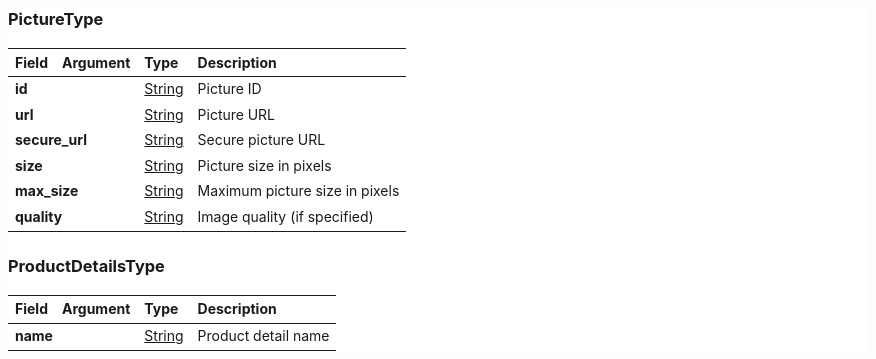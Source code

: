 
### PictureType

<table>
<thead>
<tr>
<th align="left">Field</th>
<th align="right">Argument</th>
<th align="left">Type</th>
<th align="left">Description</th>
</tr>
</thead>
<tbody>
<tr>
<td colspan="2" valign="top"><strong>id</strong></td>
<td valign="top"><a href="#string">String</a></td>
<td>Picture ID</td>
</tr>
<tr>
<td colspan="2" valign="top"><strong>url</strong></td>
<td valign="top"><a href="#string">String</a></td>
<td>Picture URL</td>
</tr>
<tr>
<td colspan="2" valign="top"><strong>secure_url</strong></td>
<td valign="top"><a href="#string">String</a></td>
<td>Secure picture URL</td>
</tr>
<tr>
<td colspan="2" valign="top"><strong>size</strong></td>
<td valign="top"><a href="#string">String</a></td>
<td>Picture size in pixels</td>
</tr>
<tr>
<td colspan="2" valign="top"><strong>max_size</strong></td>
<td valign="top"><a href="#string">String</a></td>
<td>Maximum picture size in pixels</td>
</tr>
<tr>
<td colspan="2" valign="top"><strong>quality</strong></td>
<td valign="top"><a href="#string">String</a></td>
<td>Image quality (if specified)</td>
</tr>
</tbody>
</table>


### ProductDetailsType

<table>
<thead>
<tr>
<th align="left">Field</th>
<th align="right">Argument</th>
<th align="left">Type</th>
<th align="left">Description</th>
</tr>
</thead>
<tbody>
<tr>
<td colspan="2" valign="top"><strong>name</strong></td>
<td valign="top"><a href="#string">String</a></td>
<td>Product detail name</td>
</tr>